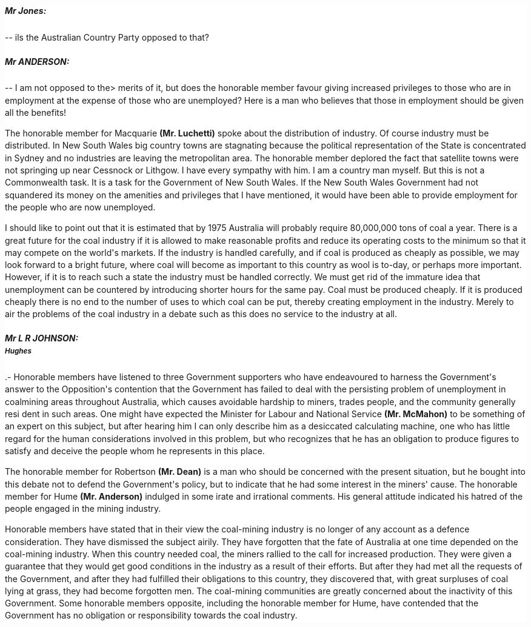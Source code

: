 ##### Mr Jones:

-- ils the Australian Country Party opposed to that? 

##### Mr ANDERSON:

-- I am not opposed to the&gt; merits of it, but does the honorable member  favour giving increased privileges to those who are in employment at the expense of those who are unemployed? Here is a man who believes that those in employment should be given all the benefits! 

The honorable member for Macquarie  **(Mr. Luchetti)**  spoke about the distribution of industry. Of course industry must be distributed. In New South Wales big country towns are stagnating because the political representation of the State is concentrated in Sydney and no industries are leaving the metropolitan area. The honorable member deplored the fact that satellite towns were not springing up near Cessnock or Lithgow. I have every sympathy with him. I am a country man myself. But this is not a Commonwealth task. It is a task for the Government of New South Wales. If the New South Wales Government had not squandered its money on the amenities and privileges that I have mentioned, it would have been able to provide employment for the people who are now unemployed. 

I should like to point out that it is estimated that by 1975 Australia will probably require 80,000,000 tons of coal a year. There is a great future for the coal industry if it is allowed to make reasonable profits and reduce its operating costs to the minimum so that it may compete on the world's markets. If the industry is handled carefully, and if coal is produced as cheaply as possible, we may look forward to a bright future, where coal will become as important to this country as wool is to-day, or perhaps more important. However, if it is to reach such a state the industry must be handled correctly. We must get rid of the immature idea that unemployment can be countered by introducing shorter hours for the same pay. Coal must be produced cheaply. If it is produced cheaply there is no end to the number of uses to which coal can be put, thereby creating employment in the industry. Merely to air the problems of the coal industry in a debate such as this does no service to the industry at all. 

##### Mr L R JOHNSON:<br><small class="text-muted">Hughes</small>

.- Honorable members have listened to three Government supporters who have endeavoured to harness the Government's answer to the Opposition's contention that the Government has failed to deal with the persisting problem of unemployment in coalmining areas throughout Australia, which causes avoidable hardship to miners, trades people, and the community generally resi dent in such areas. One might have expected the Minister for Labour and National Service  **(Mr. McMahon)**  to be something of an expert on this subject, but after hearing him I can only describe him as a desiccated calculating machine, one who has little regard for the human considerations involved in this problem, but who recognizes that he has an obligation to produce figures to satisfy and deceive the people whom he represents in this place. 

The honorable member for Robertson  **(Mr. Dean)**  is a man who should be concerned with the present situation, but he bought into this debate not to defend the Government's policy, but to indicate that he had some interest in the miners' cause. The honorable member for Hume  **(Mr. Anderson)**  indulged in some irate and irrational comments.  His  general attitude indicated his hatred of the people engaged in the mining industry. 

Honorable members have stated that in their view the coal-mining industry is no longer of any account as a defence consideration. They have dismissed the subject airily. They have forgotten that the fate of Australia at one time depended on the coal-mining industry. When this country needed coal, the miners rallied to the call for increased production. They were given a guarantee that they would get good conditions in the industry as a result of their efforts. But after they had met all the requests of the Government, and after they had fulfilled their obligations to this country, they discovered that, with great surpluses of coal lying at grass, they had become forgotten men. The coal-mining communities are greatly concerned about the inactivity of this Government. Some honorable members opposite, including the honorable member for Hume, have contended that the Government has no obligation or responsibility towards the coal industry. 
